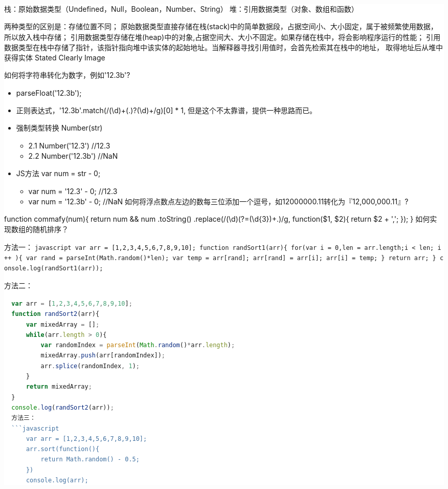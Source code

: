  栈：原始数据类型（Undefined，Null，Boolean，Number、String）
 堆：引用数据类型（对象、数组和函数）

 两种类型的区别是：存储位置不同；
 原始数据类型直接存储在栈(stack)中的简单数据段，占据空间小、大小固定，属于被频繁使用数据，所以放入栈中存储；
 引用数据类型存储在堆(heap)中的对象,占据空间大、大小不固定。如果存储在栈中，将会影响程序运行的性能；
 引用数据类型在栈中存储了指针，该指针指向堆中该实体的起始地址。当解释器寻找引用值时，会首先检索其在栈中的地址，
 取得地址后从堆中获得实体
Stated Clearly Image

如何将字符串转化为数字，例如'12.3b'?

  * parseFloat('12.3b');
  * 正则表达式，'12.3b'.match(/(\d)+(\.)?(\d)+/g)[0] * 1, 但是这个不太靠谱，提供一种思路而已。
  * 强制类型转换 Number(str)
    * 2.1 Number('12.3') //12.3
    * 2.2  Number('12.3b') //NaN

  * JS方法 var num = str - 0;
    * var num = '12.3' - 0; //12.3
    * var num = '12.3b' - 0; //NaN
如何将浮点数点左边的数每三位添加一个逗号，如12000000.11转化为『12,000,000.11』?

  function commafy(num){
  	return num && num
  		.toString()
  		.replace(/(\d)(?=(\d{3})+\.)/g, function($1, $2){
  			return $2 + ',';
  		});
  }
如何实现数组的随机排序？

  方法一：
  	```javascript
  	    var arr = [1,2,3,4,5,6,7,8,9,10];
       function randSort1(arr){
  	     for(var i = 0,len = arr.length;i < len; i++ ){
  	    	 var rand = parseInt(Math.random()*len);
  	    	 var temp = arr[rand];
  	    	 arr[rand] = arr[i];
  	    	 arr[i] = temp;
  	     }
  	     return arr;
       }
       console.log(randSort1(arr));
  	```

  方法二：
  ```javascript
  	var arr = [1,2,3,4,5,6,7,8,9,10];
  	function randSort2(arr){
  		var mixedArray = [];
  		while(arr.length > 0){
  			var randomIndex = parseInt(Math.random()*arr.length);
  			mixedArray.push(arr[randomIndex]);
  			arr.splice(randomIndex, 1);
  		}
  		return mixedArray;
  	}
  	console.log(randSort2(arr));
	方法三：
	```javascript
		var arr = [1,2,3,4,5,6,7,8,9,10];
		arr.sort(function(){
			return Math.random() - 0.5;
		})
		console.log(arr);
  ```